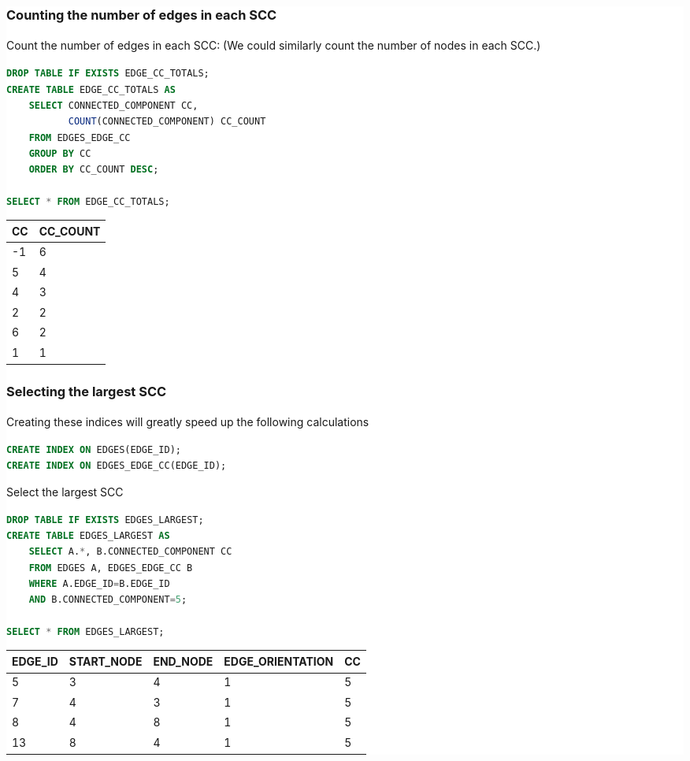 ### Counting the number of edges in each SCC

Count the number of edges in each SCC: 
(We could similarly count the number of nodes in each SCC.)
```sql
DROP TABLE IF EXISTS EDGE_CC_TOTALS;
CREATE TABLE EDGE_CC_TOTALS AS
    SELECT CONNECTED_COMPONENT CC,
           COUNT(CONNECTED_COMPONENT) CC_COUNT
    FROM EDGES_EDGE_CC
    GROUP BY CC
    ORDER BY CC_COUNT DESC;

SELECT * FROM EDGE_CC_TOTALS;
```
| CC | CC_COUNT |
|----|----------|
| -1 |        6 |
|  5 |        4 |
|  4 |        3 |
|  2 |        2 |
|  6 |        2 |
|  1 |        1 |

### Selecting the largest SCC

Creating these indices will greatly speed up the following calculations
```sql
CREATE INDEX ON EDGES(EDGE_ID);
CREATE INDEX ON EDGES_EDGE_CC(EDGE_ID);
```

Select the largest SCC
```sql
DROP TABLE IF EXISTS EDGES_LARGEST;
CREATE TABLE EDGES_LARGEST AS
    SELECT A.*, B.CONNECTED_COMPONENT CC
    FROM EDGES A, EDGES_EDGE_CC B
    WHERE A.EDGE_ID=B.EDGE_ID
    AND B.CONNECTED_COMPONENT=5;

SELECT * FROM EDGES_LARGEST;
```
| EDGE_ID | START_NODE | END_NODE | EDGE_ORIENTATION | CC |
|---------|------------|----------|------------------|----|
|       5 |          3 |        4 |                1 |  5 |
|       7 |          4 |        3 |                1 |  5 |
|       8 |          4 |        8 |                1 |  5 |
|      13 |          8 |        4 |                1 |  5 |
